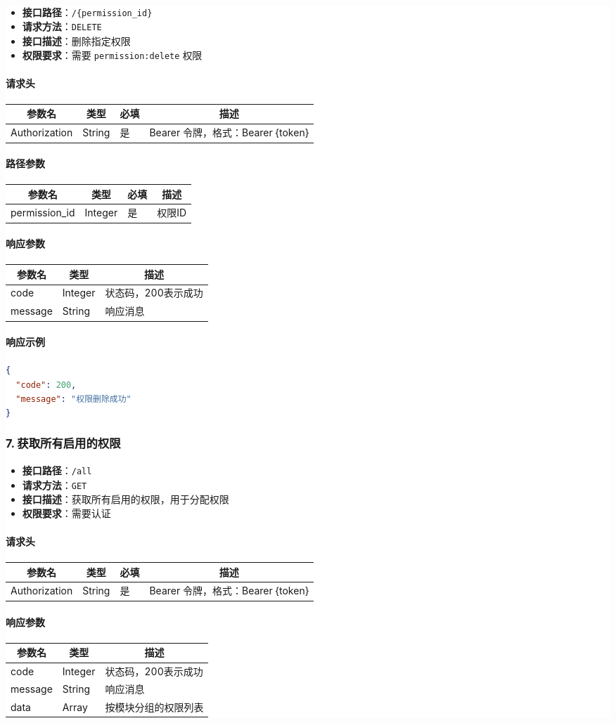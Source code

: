 - **接口路径**：`/{permission_id}`
- **请求方法**：`DELETE`
- **接口描述**：删除指定权限
- **权限要求**：需要 `permission:delete` 权限

#### 请求头

| 参数名 | 类型 | 必填 | 描述 |
|-------|------|------|------|
| Authorization | String | 是 | Bearer 令牌，格式：Bearer {token} |

#### 路径参数

| 参数名 | 类型 | 必填 | 描述 |
|-------|------|------|------|
| permission_id | Integer | 是 | 权限ID |

#### 响应参数

| 参数名 | 类型 | 描述 |
|-------|------|------|
| code | Integer | 状态码，200表示成功 |
| message | String | 响应消息 |

#### 响应示例

```json
{
  "code": 200,
  "message": "权限删除成功"
}
```

### 7. 获取所有启用的权限

- **接口路径**：`/all`
- **请求方法**：`GET`
- **接口描述**：获取所有启用的权限，用于分配权限
- **权限要求**：需要认证

#### 请求头

| 参数名 | 类型 | 必填 | 描述 |
|-------|------|------|------|
| Authorization | String | 是 | Bearer 令牌，格式：Bearer {token} |

#### 响应参数

| 参数名 | 类型 | 描述 |
|-------|------|------|
| code | Integer | 状态码，200表示成功 |
| message | String | 响应消息 |
| data | Array | 按模块分组的权限列表 |
